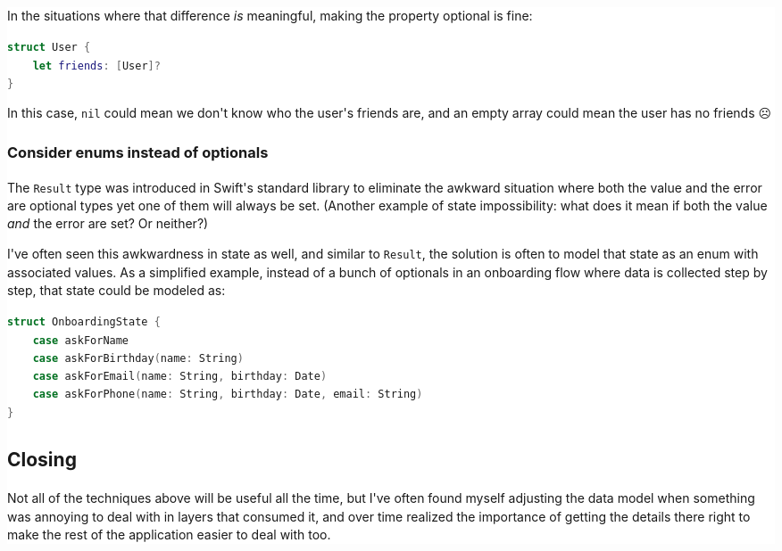 In the situations where that difference _is_ meaningful, making the property
optional is fine:

```swift
struct User {
    let friends: [User]?
}
```

In this case, `nil` could mean we don't know who the user's friends are, and
an empty array could mean the user has no friends ☹️

### Consider enums instead of optionals

The `Result` type was introduced in Swift's standard library to eliminate the
awkward situation where both the value and the error are optional types yet one
of them will always be set. (Another example of state impossibility: what does
it mean if both the value _and_ the error are set? Or neither?)

I've often seen this awkwardness in state as well, and similar to `Result`, the
solution is often to model that state as an enum with associated values. As a
simplified example, instead of a bunch of optionals in an onboarding flow where
data is collected step by step, that state could be modeled as:

```swift
struct OnboardingState {
    case askForName
    case askForBirthday(name: String)
    case askForEmail(name: String, birthday: Date)
    case askForPhone(name: String, birthday: Date, email: String)
}
```

## Closing

Not all of the techniques above will be useful all the time, but I've often
found myself adjusting the data model when something was annoying to deal with
in layers that consumed it, and over time realized the importance of getting the
details there right to make the rest of the application easier to deal with too.

[1]: https://forums.swift.org/t/status-of-se-0283-tuples-conform-to-equatable-comparable-and-hashable/46942/3
